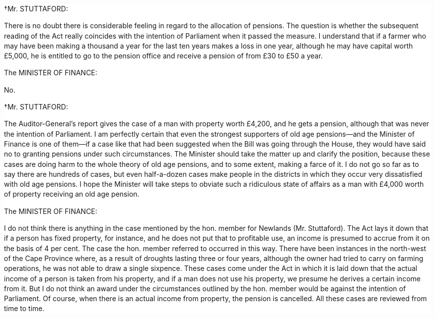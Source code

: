 </speech>

<speech by="#stuttaford">

<from>&#x2020;Mr. <person refersTo="hansard_za">STUTTAFORD</person>:</from>

<p>There is no doubt there is considerable feeling in regard to the allocation of pensions. The question is whether the subsequent reading of the Act really coincides with the intention of Parliament when it passed the measure. I understand that if a <span class="col_1105-1106" refersTo="page_0623"/>farmer who may have been making a thousand a year for the last ten years makes a loss in one year, although he may have capital worth &#x00A3;5,000, he is entitled to go to the pension office and receive a pension of from &#x00A3;30 to &#x00A3;50 a year.</p>

</speech>

<speech by="#minister_of_finance">

<from>The <person refersTo="hansard_za">MINISTER OF FINANCE</person>:</from>

<p>No.</p>

</speech>

<speech by="#stuttaford">

<from>&#x2020;Mr. <person refersTo="hansard_za">STUTTAFORD</person>:</from>

<p>The Auditor-General&#x2019;s report gives the case of a man with property worth &#x00A3;4,200, and he gets a pension, although that was never the intention of Parliament. I am perfectly certain that even the strongest supporters of old age pensions&#x2014;and the Minister of Finance is one of them&#x2014;if a case like that had been suggested when the Bill was going through the House, they would have said no to granting pensions under such circumstances. The Minister should take the matter up and clarify the position, because these cases are doing harm to the whole theory of old age pensions, and to some extent, making a farce of it. I do not go so far as to say there are hundreds of cases, but even half-a-dozen cases make people in the districts in which they occur very dissatisfied with old age pensions. I hope the Minister will take steps to obviate such a ridiculous state of affairs as a man with &#x00A3;4,000 worth of property receiving an old age pension.</p>

</speech>

<speech by="#minister_of_finance">

<from>The <person refersTo="hansard_za">MINISTER OF FINANCE</person>:</from>

<p>I do not think there is anything in the case mentioned by the hon. member for Newlands (Mr. Stuttaford). The Act lays it down that if a person has fixed property, for instance, and he does not put that to profitable use, an income is presumed to accrue from it on the basis of 4 per cent. The case the hon. member referred to occurred in this way. There have been instances in the north-west of the Cape Province where, as a result of droughts lasting three or four years, although the owner had tried to carry on farming operations, he was not able to draw a single sixpence. These cases come under the Act in which it is laid down that the actual income of a person is taken from his property, and if a man does not use his property, we presume he derives a certain income from it. But I do not think an award under the circumstances outlined by the hon. member would be against the intention of Parliament. Of course, when there is an actual income from property, the pension is cancelled. All these cases are reviewed from time to time.</p>

</speech>

<speech by="#fick">

